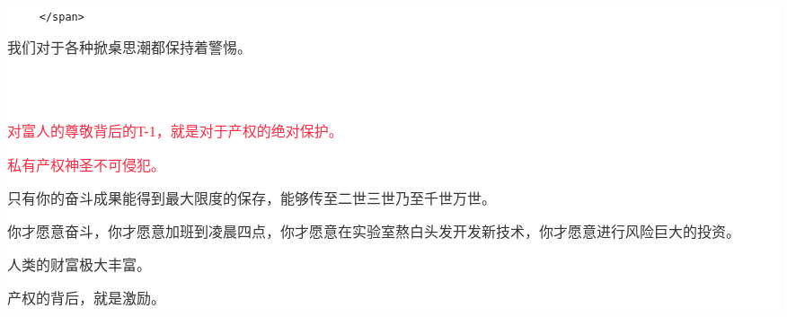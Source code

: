          </span>
</p>
<p style=" max-width: 100%;min-height: 1em;color: rgb(51, 51, 51); ; ; ; ; ; ; ; ; ; ; ; ; ; ; ; ; ; ; ; ">
<span style="max-width: 100%;font-size: 16px;font-family: 华文楷体;box-sizing: border-box !important;word-wrap: break-word !important;">
          我们对于各种掀桌思潮都保持着警惕。
         </span>
</p>
<p style=" max-width: 100%;min-height: 1em;color: rgb(51, 51, 51); ; ; ; ; ; ; ; ; ; ; ; ; ; ; ; ; ; ; ; ">
<span style="max-width: 100%;font-family: 华文楷体;font-size: 16px;box-sizing: border-box !important;word-wrap: break-word !important;">
</span>
</p>
<p style=" max-width: 100%;min-height: 1em;color: rgb(51, 51, 51); ; ; ; ; ; ; ; ; ; ; ; ; ; ; ; ; ; ; ; ">
<span style="max-width: 100%;font-family: 华文楷体;font-size: 16px;box-sizing: border-box !important;word-wrap: break-word !important;">
</span>
</p>
<p style=" max-width: 100%;min-height: 1em;color: rgb(51, 51, 51); ; ; ; ; ; ; ; ; ; ; ; ; ; ; ; ; ; ; ; ">
<span style="max-width: 100%;font-family: 华文楷体;font-size: 16px;color: rgb(255, 41, 65);box-sizing: border-box !important;word-wrap: break-word !important;">
          对富人的尊敬背后的T-1，就是对于产权的绝对保护。
         </span>
</p>
<p style=" max-width: 100%;min-height: 1em;color: rgb(51, 51, 51); ; ; ; ; ; ; ; ; ; ; ; ; ; ; ; ; ; ; ; ">
<span style="max-width: 100%;font-family: 华文楷体;font-size: 16px;color: rgb(255, 41, 65);box-sizing: border-box !important;word-wrap: break-word !important;">
          私有产权神圣不可侵犯。
         </span>
</p>
<p style=" max-width: 100%;min-height: 1em;color: rgb(51, 51, 51); ; ; ; ; ; ; ; ; ; ; ; ; ; ; ; ; ; ; ; ">
<span style="max-width: 100%;font-size: 16px;font-family: 华文楷体;box-sizing: border-box !important;word-wrap: break-word !important;">
          只有你的奋斗成果能得到最大限度的保存，能够传至二世三世乃至千世万世。
         </span>
</p>
<p style=" max-width: 100%;min-height: 1em;color: rgb(51, 51, 51); ; ; ; ; ; ; ; ; ; ; ; ; ; ; ; ; ; ; ; ">
<span style="max-width: 100%;font-size: 16px;font-family: 华文楷体;box-sizing: border-box !important;word-wrap: break-word !important;">
          你才愿意奋斗，你才愿意加班到凌晨四点，你才愿意在实验室熬白头发开发新技术，你才愿意进行风险巨大的投资。
         </span>
</p>
<p style=" max-width: 100%;min-height: 1em;color: rgb(51, 51, 51); ; ; ; ; ; ; ; ; ; ; ; ; ; ; ; ; ; ; ; ">
<span style="max-width: 100%;font-size: 16px;font-family: 华文楷体;box-sizing: border-box !important;word-wrap: break-word !important;">
          人类的财富极大丰富。
         </span>
</p>
<p style=" max-width: 100%;min-height: 1em;color: rgb(51, 51, 51); ; ; ; ; ; ; ; ; ; ; ; ; ; ; ; ; ; ; ; ">
<span style="max-width: 100%;font-size: 16px;font-family: 华文楷体;box-sizing: border-box !important;word-wrap: break-word !important;">
          产权的背后，就是激励。
         </span>
</p>